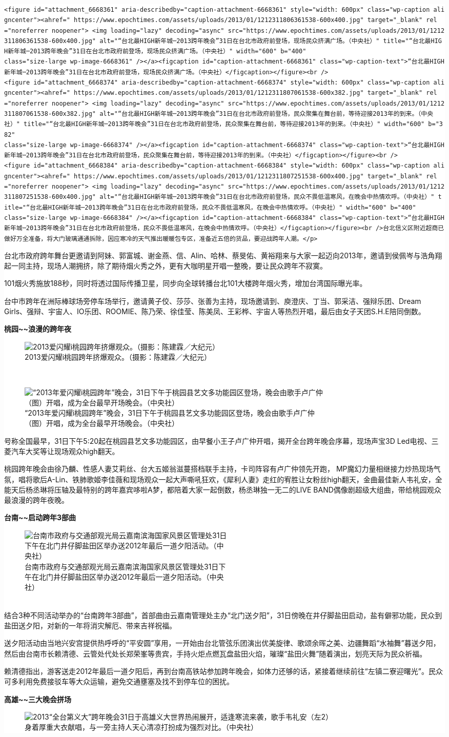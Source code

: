 	<figure id="attachment_6668361" aria-describedby="caption-attachment-6668361" style="width: 600px" class="wp-caption aligncenter"><ahref=" https://www.epochtimes.com/assets/uploads/2013/01/1212311806361538-600x400.jpg" target="_blank" rel="noreferrer noopener"> <img loading="lazy" decoding="async" src="https://www.epochtimes.com/assets/uploads/2013/01/1212311806361538-600x400.jpg" alt="“台北最HIGH新年城─2013跨年晚会”31日在台北市政府前登场，现场民众挤满广场。（中央社）" title="“台北最HIGH新年城─2013跨年晚会”31日在台北市政府前登场，现场民众挤满广场。（中央社）" width="600" b="400"
	class="size-large wp-image-6668361" /></a><figcaption id="caption-attachment-6668361" class="wp-caption-text">“台北最HIGH新年城─2013跨年晚会”31日在台北市政府前登场，现场民众挤满广场。（中央社）</figcaption></figure><br />
	<figure id="attachment_6668374" aria-describedby="caption-attachment-6668374" style="width: 600px" class="wp-caption aligncenter"><ahref=" https://www.epochtimes.com/assets/uploads/2013/01/1212311807061538-600x382.jpg" target="_blank" rel="noreferrer noopener"> <img loading="lazy" decoding="async" src="https://www.epochtimes.com/assets/uploads/2013/01/1212311807061538-600x382.jpg" alt="“台北最HIGH新年城─2013跨年晚会”31日在台北市政府前登场，民众聚集在舞台前，等待迎接2013年的到来。（中央社）" title="“台北最HIGH新年城─2013跨年晚会”31日在台北市政府前登场，民众聚集在舞台前，等待迎接2013年的到来。（中央社）" width="600" b="382"
	class="size-large wp-image-6668374" /></a><figcaption id="caption-attachment-6668374" class="wp-caption-text">“台北最HIGH新年城─2013跨年晚会”31日在台北市政府前登场，民众聚集在舞台前，等待迎接2013年的到来。（中央社）</figcaption></figure><br />
	<figure id="attachment_6668384" aria-describedby="caption-attachment-6668384" style="width: 600px" class="wp-caption aligncenter"><ahref=" https://www.epochtimes.com/assets/uploads/2013/01/1212311807251538-600x400.jpg" target="_blank" rel="noreferrer noopener"> <img loading="lazy" decoding="async" src="https://www.epochtimes.com/assets/uploads/2013/01/1212311807251538-600x400.jpg" alt="“台北最HIGH新年城─2013跨年晚会”31日在台北市政府前登场，民众不畏低温寒风，在晚会中热情欢呼。（中央社）" title="“台北最HIGH新年城─2013跨年晚会”31日在台北市政府前登场，民众不畏低温寒风，在晚会中热情欢呼。（中央社）" width="600" b="400"
	class="size-large wp-image-6668384" /></a><figcaption id="caption-attachment-6668384" class="wp-caption-text">“台北最HIGH新年城─2013跨年晚会”31日在台北市政府前登场，民众不畏低温寒风，在晚会中热情欢呼。（中央社）</figcaption></figure><br />台北信义区附近超商已做好万全准备，将大门玻璃通通拆除，因应寒冷的天气推出暖暖包专区，准备近五倍的货品，要迎战跨年人潮。</p>
<p>台北市政府跨年舞台更邀请到阿妹、郭富城、谢金燕、信、Alin、哈林、蔡旻佑、黄裕翔来与大家一起迈向2013年，邀请到侯佩岑与浩角翔起一同主持，现场人潮拥挤，除了期待烟火秀之外，更有大咖明星开唱一整晚，要让民众跨年不寂寞。</p>
<p>101烟火秀施放188秒，同时将透过国际传播卫星，同步向全球转播台北101大楼跨年烟火秀，增加台湾国际曝光率。</p>
<p>台中市跨年在洲际棒球场旁停车场举行，邀请黄子佼、莎莎、张善为主持，现场邀请到、庾澄庆、丁当、郭采洁、强辩乐团、Dream Girls、强辩、宇宙人、IO乐团、ROOMIE、陈乃荣、徐佳莹、陈美凤、王彩桦、宇宙人等热烈开唱，最后由女子天团S.H.E陪同倒数。</p>
<p><B> 桃园~~浪漫的跨年夜</B><br />
	<figure id="attachment_6668399" aria-describedby="caption-attachment-6668399" style="width: 600px" class="wp-caption aligncenter"><ahref=" https://www.epochtimes.com/assets/uploads/2013/01/1212311758541538-600x305.jpg" target="_blank" rel="noreferrer noopener"> <img loading="lazy" decoding="async" src="https://www.epochtimes.com/assets/uploads/2013/01/1212311758541538-600x305.jpg" alt="2013爱闪耀i桃园跨年挤爆观众。（摄影：陈建霖／大纪元）" title="2013爱闪耀i桃园跨年挤爆观众。（摄影：陈建霖／大纪元）" width="600" b="305"
	class="size-large wp-image-6668399" /></a><figcaption id="caption-attachment-6668399" class="wp-caption-text">2013爱闪耀i桃园跨年挤爆观众。（摄影：陈建霖／大纪元）</figcaption></figure><br />
	<figure id="attachment_6668408" aria-describedby="caption-attachment-6668408" style="width: 600px" class="wp-caption aligncenter"><ahref=" https://www.epochtimes.com/assets/uploads/2013/01/1212311804351538-600x399.jpg" target="_blank" rel="noreferrer noopener"> <img loading="lazy" decoding="async" src="https://www.epochtimes.com/assets/uploads/2013/01/1212311804351538-600x399.jpg" alt="“2013年爱闪耀i桃园跨年”晚会，31日下午于桃园县艺文多功能园区登场，晚会由歌手卢广仲（图）开唱，成为全台最早开场晚会。（中央社） " title="“2013年爱闪耀i桃园跨年”晚会，31日下午于桃园县艺文多功能园区登场，晚会由歌手卢广仲（图）开唱，成为全台最早开场晚会。（中央社） " width="600" b="399"
	class="size-large wp-image-6668408" /></a><figcaption id="caption-attachment-6668408" class="wp-caption-text">“2013年爱闪耀i桃园跨年”晚会，31日下午于桃园县艺文多功能园区登场，晚会由歌手卢广仲（图）开唱，成为全台最早开场晚会。（中央社）</figcaption></figure></p>
<p>号称全国最早，31日下午5:20起在桃园县艺文多功能园区，由早餐小王子卢广仲开唱，揭开全台跨年晚会序幕，现场声宝3D Led电视、三菱汽车大奖等让现场观众high翻天。</p>
<p>桃园跨年晚会由徐乃麟、性感人妻艾莉丝、台大五姬翁滋蔓搭档联手主持，卡司阵容有卢广仲领先开跑， MP魔幻力量相继接力炒热现场气氛，唱将歌后A-Lin、铁肺歌姬李佳薇和现场观众一起大声嘶吼狂欢，《犀利人妻》走红的宥胜让女粉丝high翻天，金曲最佳新人韦礼安，全能天后杨丞琳将压轴及最特别的跨年嘉宾哆啦A梦，都陪着大家一起倒数，杨丞琳独一无二的LIVE BAND偶像剧超级大组曲，带给桃园观众最浪漫的跨年夜晚。</p>
<p><B>台南~~启动跨年3部曲</B></p>
	<figure id="attachment_6668423" aria-describedby="caption-attachment-6668423" style="width: 400px" class="wp-caption aligncenter"><ahref=" https://www.epochtimes.com/assets/uploads/2013/01/1212311807551538.jpg" target="_blank" rel="noreferrer noopener"> <img loading="lazy" decoding="async" src="https://www.epochtimes.com/assets/uploads/2013/01/1212311807551538.jpg" alt="台南市政府与交通部观光局云嘉南滨海国家风景区管理处31日下午在北门井仔脚盐田区举办送2012年最后一道夕阳活动。（中央社） " title="台南市政府与交通部观光局云嘉南滨海国家风景区管理处31日下午在北门井仔脚盐田区举办送2012年最后一道夕阳活动。（中央社） " width="400" b="600"
	class="size-large wp-image-6668423" /></a><figcaption id="caption-attachment-6668423" class="wp-caption-text">台南市政府与交通部观光局云嘉南滨海国家风景区管理处31日下午在北门井仔脚盐田区举办送2012年最后一道夕阳活动。（中央社）</figcaption></figure><br />结合3种不同活动举办的“台南跨年3部曲”，首部曲由云嘉南管理处主办“北门送夕阳”，31日傍晚在井仔脚盐田启动，盐有僻邪功能，民众到盐田送夕阳，对新的一年将消灾解厄、带来吉祥祝福。</p>
<p>送夕阳活动由当地兴安宫提供热呼呼的“平安圆”享用，一开始由台北管弦乐团演出优美旋律、歌颂余晖之美、边疆舞蹈“水袖舞”暮送夕阳，然后由台南市长赖清德、云管处代处长郑荣峯等贵宾，手持火炬点燃瓦盘盐田火焰，璀璨“盐田火舞”随着演出，划亮天际为民众祈福。</p>
<p>赖清德指出，游客送走2012年最后一道夕阳后，再到台南高铁站参加跨年晚会，如体力还够的话，紧接着继续前往“左镇二寮迎曙光”。民众可多利用免费接驳车等大众运输，避免交通壅塞及找不到停车位的困扰。</p>
<p><B>高雄~~三大晚会拼场</B><br />
	<figure id="attachment_6668429" aria-describedby="caption-attachment-6668429" style="width: 600px" class="wp-caption aligncenter"><ahref=" https://www.epochtimes.com/assets/uploads/2013/01/1212311808271538-600x339.jpg" target="_blank" rel="noreferrer noopener"> <img loading="lazy" decoding="async" src="https://www.epochtimes.com/assets/uploads/2013/01/1212311808271538-600x339.jpg" alt="2013“全台第义大”跨年晚会31日于高雄义大世界热闹展开，适逢寒流来袭，歌手韦礼安（左2）身着厚重大衣献唱，与一旁主持人天心清凉打扮成为强烈对比。（中央社）" title="2013“全台第义大”跨年晚会31日于高雄义大世界热闹展开，适逢寒流来袭，歌手韦礼安（左2）身着厚重大衣献唱，与一旁主持人天心清凉打扮成为强烈对比。（中央社）" width="600" b="339"